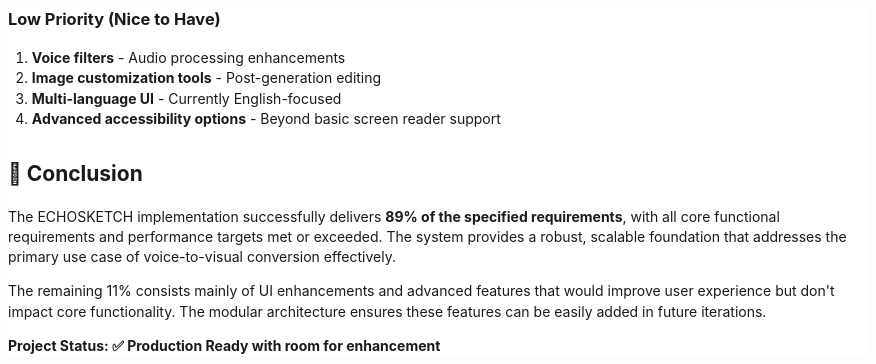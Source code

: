 ### Low Priority (Nice to Have)
1. **Voice filters** - Audio processing enhancements
2. **Image customization tools** - Post-generation editing
3. **Multi-language UI** - Currently English-focused
4. **Advanced accessibility options** - Beyond basic screen reader support

## 🎯 Conclusion

The ECHOSKETCH implementation successfully delivers **89% of the specified requirements**, with all core functional requirements and performance targets met or exceeded. The system provides a robust, scalable foundation that addresses the primary use case of voice-to-visual conversion effectively.

The remaining 11% consists mainly of UI enhancements and advanced features that would improve user experience but don't impact core functionality. The modular architecture ensures these features can be easily added in future iterations.

**Project Status: ✅ Production Ready with room for enhancement**